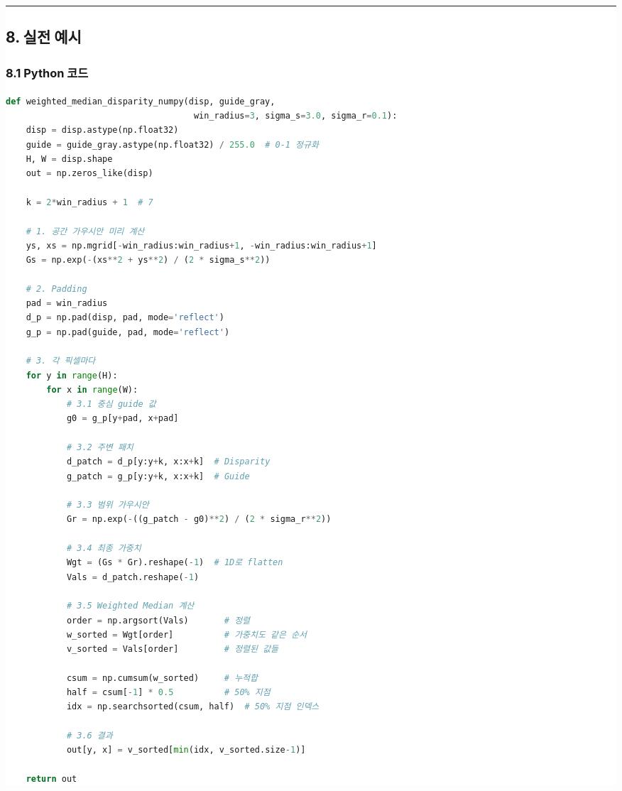 ```
```

---

## 8. 실전 예시

### 8.1 Python 코드

```python
def weighted_median_disparity_numpy(disp, guide_gray,
                                     win_radius=3, sigma_s=3.0, sigma_r=0.1):
    disp = disp.astype(np.float32)
    guide = guide_gray.astype(np.float32) / 255.0  # 0-1 정규화
    H, W = disp.shape
    out = np.zeros_like(disp)

    k = 2*win_radius + 1  # 7

    # 1. 공간 가우시안 미리 계산
    ys, xs = np.mgrid[-win_radius:win_radius+1, -win_radius:win_radius+1]
    Gs = np.exp(-(xs**2 + ys**2) / (2 * sigma_s**2))

    # 2. Padding
    pad = win_radius
    d_p = np.pad(disp, pad, mode='reflect')
    g_p = np.pad(guide, pad, mode='reflect')

    # 3. 각 픽셀마다
    for y in range(H):
        for x in range(W):
            # 3.1 중심 guide 값
            g0 = g_p[y+pad, x+pad]

            # 3.2 주변 패치
            d_patch = d_p[y:y+k, x:x+k]  # Disparity
            g_patch = g_p[y:y+k, x:x+k]  # Guide

            # 3.3 범위 가우시안
            Gr = np.exp(-((g_patch - g0)**2) / (2 * sigma_r**2))

            # 3.4 최종 가중치
            Wgt = (Gs * Gr).reshape(-1)  # 1D로 flatten
            Vals = d_patch.reshape(-1)

            # 3.5 Weighted Median 계산
            order = np.argsort(Vals)       # 정렬
            w_sorted = Wgt[order]          # 가중치도 같은 순서
            v_sorted = Vals[order]         # 정렬된 값들

            csum = np.cumsum(w_sorted)     # 누적합
            half = csum[-1] * 0.5          # 50% 지점
            idx = np.searchsorted(csum, half)  # 50% 지점 인덱스

            # 3.6 결과
            out[y, x] = v_sorted[min(idx, v_sorted.size-1)]

    return out
```
